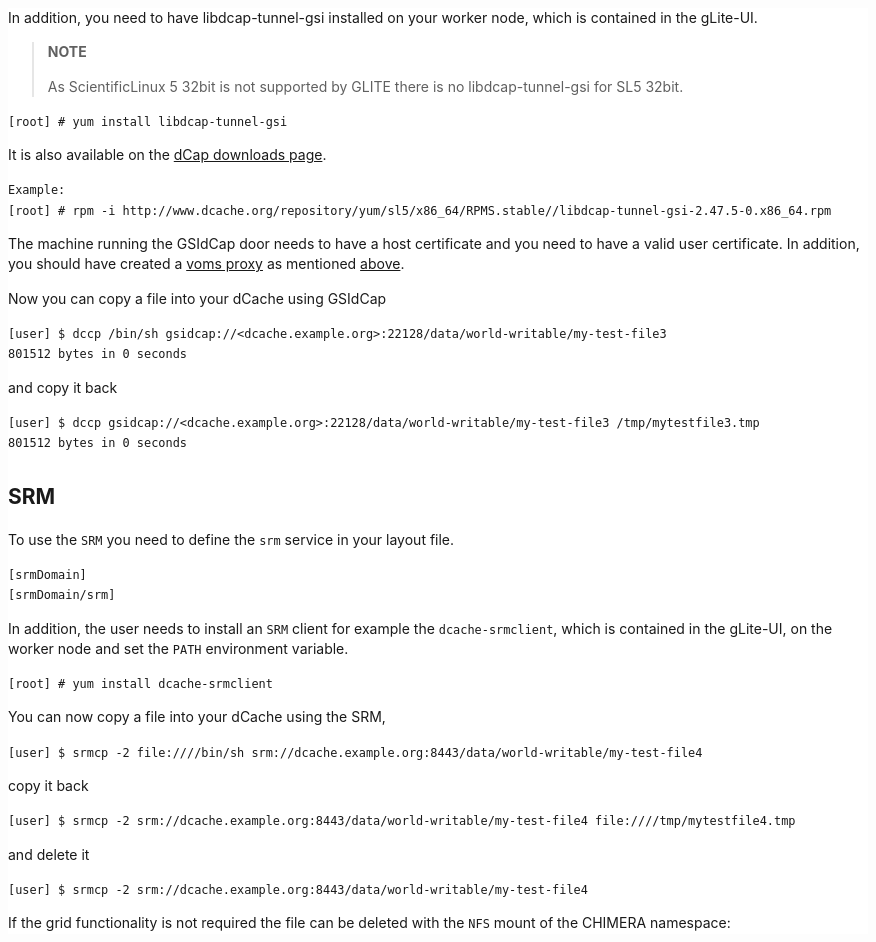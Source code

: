 In addition, you need to have libdcap-tunnel-gsi installed on your worker node, which is contained in the gLite-UI.  


> **NOTE**
>
> As ScientificLinux 5 32bit is not supported by GLITE there is no libdcap-tunnel-gsi for SL5 32bit.

    [root] # yum install libdcap-tunnel-gsi

It is also available on the [dCap downloads page](https://www.dcache.org/downloads/dcap/).

    Example:
    [root] # rpm -i http://www.dcache.org/repository/yum/sl5/x86_64/RPMS.stable//libdcap-tunnel-gsi-2.47.5-0.x86_64.rpm  

The machine running the GSIdCap door needs to have a host certificate and you need to have a valid user certificate. In addition, you should have created a [voms proxy](config-gplazma.md#creating-a-voms-proxy) as mentioned [above](#authentication-and-authorization-in-dcache).  

Now you can copy a file into your dCache using GSIdCap  

    [user] $ dccp /bin/sh gsidcap://<dcache.example.org>:22128/data/world-writable/my-test-file3
    801512 bytes in 0 seconds  

and copy it back  

    [user] $ dccp gsidcap://<dcache.example.org>:22128/data/world-writable/my-test-file3 /tmp/mytestfile3.tmp
    801512 bytes in 0 seconds  

SRM  
---

To use the `SRM` you need to define the `srm` service in your layout file.  

    [srmDomain]  
    [srmDomain/srm]  

In addition, the user needs to install an `SRM` client for example the `dcache-srmclient`, which is contained in the gLite-UI, on the worker node and set the `PATH` environment variable.  

    [root] # yum install dcache-srmclient  

You can now copy a file into your dCache using the SRM,  

    [user] $ srmcp -2 file:////bin/sh srm://dcache.example.org:8443/data/world-writable/my-test-file4  

copy it back  

    [user] $ srmcp -2 srm://dcache.example.org:8443/data/world-writable/my-test-file4 file:////tmp/mytestfile4.tmp  

and delete it  

    [user] $ srmcp -2 srm://dcache.example.org:8443/data/world-writable/my-test-file4  

If the grid functionality is not required the file can be deleted with the `NFS` mount of the CHIMERA namespace:  


  [???]: #in-install
  [above]: #dcache-unmounted
  [1]: #cf-gplazma
  [section\_title]: #intouch-admin-new-user
  [2]: #cf-cellpackage
  [3]: #in
  [4]: #cmd-rep_ls
  [5]: #cf-tss-pools-admin
  [6]: #cmd-rc_ls
  [7]: #cf-tss-monitor-clAdmin
  [8]: #cmd-cm_ls
  [9]: #cf-pm-classic
  [Using X.509 Certificates]: #cf-gplazma-certificates
  [gplazmalite-vorole-mapping plugin]: #cf-gplazma-plug-inconfig-vorolemap
  [10]: #intouch-certificates
  [DCAP downloads page]: http://www.dcache.org/downloads/dcap/
  [voms proxy]: #cf-gplazma-certificates-voms-proxy-init